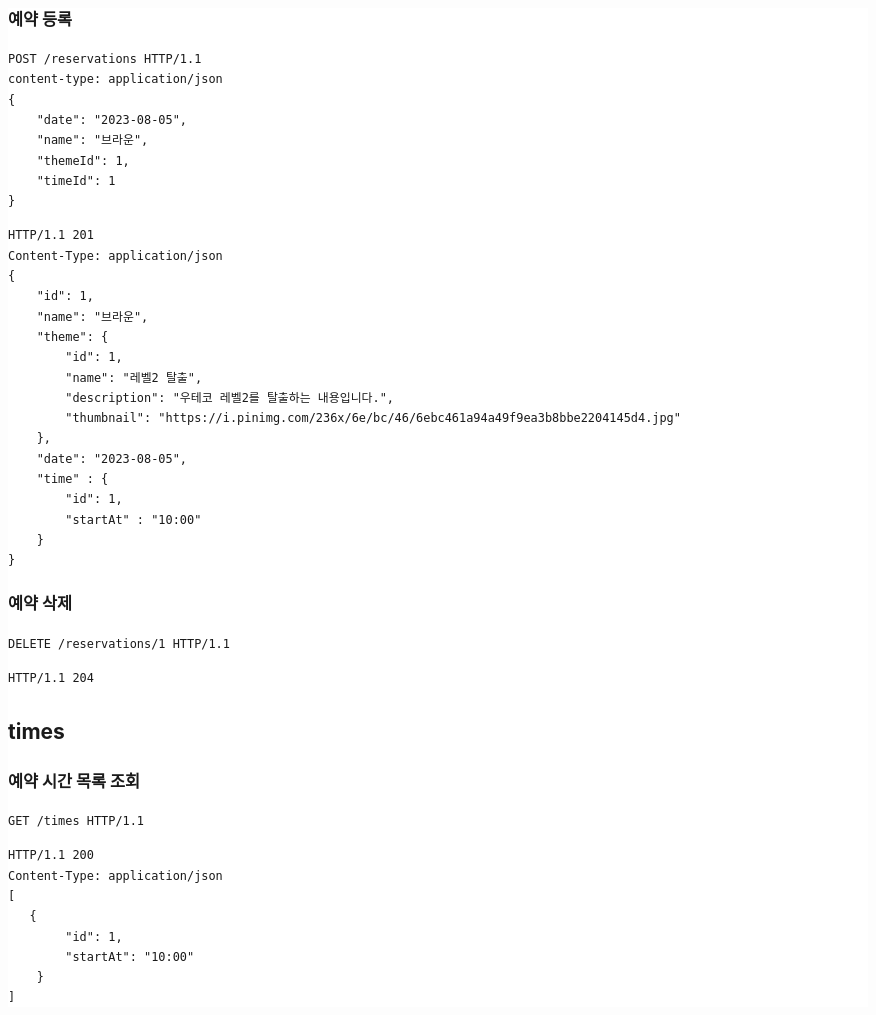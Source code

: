 ### 예약 등록

```http
POST /reservations HTTP/1.1
content-type: application/json
{
    "date": "2023-08-05",
    "name": "브라운",
    "themeId": 1,
    "timeId": 1
}
```

```http
HTTP/1.1 201
Content-Type: application/json
{
    "id": 1,
    "name": "브라운",
    "theme": {
        "id": 1,
        "name": "레벨2 탈출",
        "description": "우테코 레벨2를 탈출하는 내용입니다.",
        "thumbnail": "https://i.pinimg.com/236x/6e/bc/46/6ebc461a94a49f9ea3b8bbe2204145d4.jpg"
    },
    "date": "2023-08-05",
    "time" : {
        "id": 1,
        "startAt" : "10:00"
    }
}
```

### 예약 삭제

```http
DELETE /reservations/1 HTTP/1.1
```

```http
HTTP/1.1 204
```

## times

### 예약 시간 목록 조회

```http
GET /times HTTP/1.1
```

```http
HTTP/1.1 200
Content-Type: application/json
[
   {
        "id": 1,
        "startAt": "10:00"
    }
]
```
